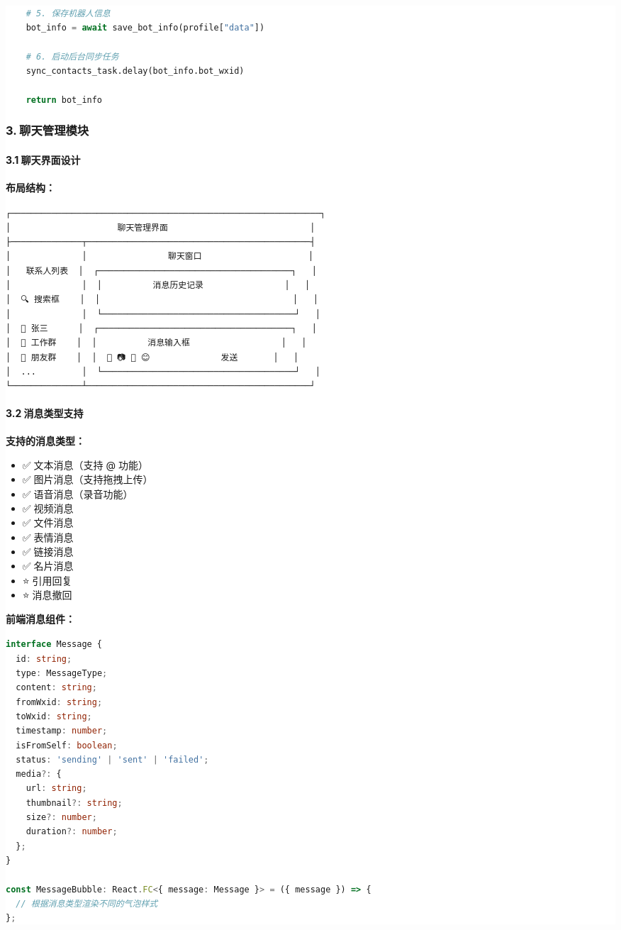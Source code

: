 ```python
    # 5. 保存机器人信息
    bot_info = await save_bot_info(profile["data"])
    
    # 6. 启动后台同步任务
    sync_contacts_task.delay(bot_info.bot_wxid)
    
    return bot_info
```

### 3. 聊天管理模块

#### 3.1 聊天界面设计
**布局结构：**
```
┌─────────────────────────────────────────────────────────────┐
│                     聊天管理界面                            │
├──────────────┬────────────────────────────────────────────┤
│              │                聊天窗口                     │
│   联系人列表  │  ┌──────────────────────────────────────┐   │
│              │  │          消息历史记录                │   │
│  🔍 搜索框    │  │                                      │   │
│              │  └──────────────────────────────────────┘   │
│  📱 张三      │  ┌──────────────────────────────────────┐   │
│  🏢 工作群    │  │          消息输入框                  │   │
│  👥 朋友群    │  │  📎 📷 🎤 😊              发送       │   │
│  ...         │  └──────────────────────────────────────┘   │
└──────────────┴────────────────────────────────────────────┘
```

#### 3.2 消息类型支持
**支持的消息类型：**
- ✅ 文本消息（支持 @ 功能）
- ✅ 图片消息（支持拖拽上传）
- ✅ 语音消息（录音功能）
- ✅ 视频消息
- ✅ 文件消息
- ✅ 表情消息
- ✅ 链接消息
- ✅ 名片消息
- ⭐ 引用回复
- ⭐ 消息撤回

**前端消息组件：**
```typescript
interface Message {
  id: string;
  type: MessageType;
  content: string;
  fromWxid: string;
  toWxid: string;
  timestamp: number;
  isFromSelf: boolean;
  status: 'sending' | 'sent' | 'failed';
  media?: {
    url: string;
    thumbnail?: string;
    size?: number;
    duration?: number;
  };
}

const MessageBubble: React.FC<{ message: Message }> = ({ message }) => {
  // 根据消息类型渲染不同的气泡样式
};
```